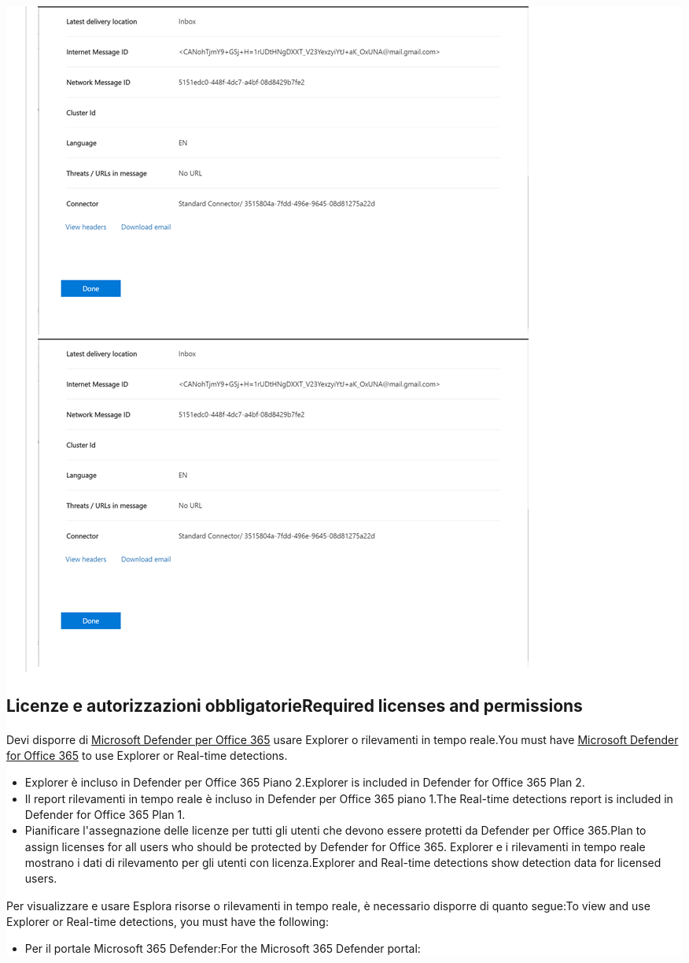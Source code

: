 > <span data-ttu-id="2e0b6-254">![Dettagli connettore](../../media/Connector_Details.png)</span><span class="sxs-lookup"><span data-stu-id="2e0b6-254">![Connector details](../../media/Connector_Details.png)</span></span>

## <a name="required-licenses-and-permissions"></a><span data-ttu-id="2e0b6-255">Licenze e autorizzazioni obbligatorie</span><span class="sxs-lookup"><span data-stu-id="2e0b6-255">Required licenses and permissions</span></span>

<span data-ttu-id="2e0b6-256">Devi disporre di [Microsoft Defender per Office 365](defender-for-office-365.md) usare Explorer o rilevamenti in tempo reale.</span><span class="sxs-lookup"><span data-stu-id="2e0b6-256">You must have [Microsoft Defender for Office 365](defender-for-office-365.md) to use Explorer or Real-time detections.</span></span>

- <span data-ttu-id="2e0b6-257">Explorer è incluso in Defender per Office 365 Piano 2.</span><span class="sxs-lookup"><span data-stu-id="2e0b6-257">Explorer is included in Defender for Office 365 Plan 2.</span></span>
- <span data-ttu-id="2e0b6-258">Il report rilevamenti in tempo reale è incluso in Defender per Office 365 piano 1.</span><span class="sxs-lookup"><span data-stu-id="2e0b6-258">The Real-time detections report is included in Defender for Office 365 Plan 1.</span></span>
- <span data-ttu-id="2e0b6-259">Pianificare l'assegnazione delle licenze per tutti gli utenti che devono essere protetti da Defender per Office 365.</span><span class="sxs-lookup"><span data-stu-id="2e0b6-259">Plan to assign licenses for all users who should be protected by Defender for Office 365.</span></span> <span data-ttu-id="2e0b6-260">Explorer e i rilevamenti in tempo reale mostrano i dati di rilevamento per gli utenti con licenza.</span><span class="sxs-lookup"><span data-stu-id="2e0b6-260">Explorer and Real-time detections show detection data for licensed users.</span></span>

<span data-ttu-id="2e0b6-261">Per visualizzare e usare Esplora risorse o rilevamenti in tempo reale, è necessario disporre di quanto segue:</span><span class="sxs-lookup"><span data-stu-id="2e0b6-261">To view and use Explorer or Real-time detections, you must have the following:</span></span>

- <span data-ttu-id="2e0b6-262">Per il portale Microsoft 365 Defender:</span><span class="sxs-lookup"><span data-stu-id="2e0b6-262">For the Microsoft 365 Defender portal:</span></span>
